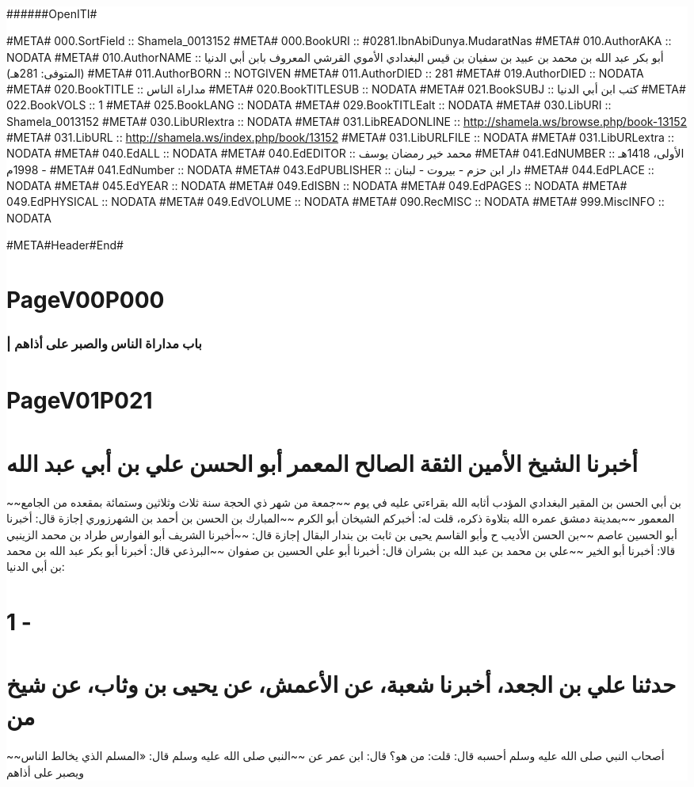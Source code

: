 ######OpenITI#


#META# 000.SortField	:: Shamela_0013152
#META# 000.BookURI	:: #0281.IbnAbiDunya.MudaratNas
#META# 010.AuthorAKA	:: NODATA
#META# 010.AuthorNAME	:: أبو بكر عبد الله بن محمد بن عبيد بن سفيان بن قيس البغدادي الأموي القرشي المعروف بابن أبي الدنيا (المتوفى: 281هـ)
#META# 011.AuthorBORN	:: NOTGIVEN
#META# 011.AuthorDIED	:: 281
#META# 019.AuthorDIED	:: NODATA
#META# 020.BookTITLE	:: مداراة الناس
#META# 020.BookTITLESUB	:: NODATA
#META# 021.BookSUBJ	:: كتب ابن أبي الدنيا
#META# 022.BookVOLS	:: 1
#META# 025.BookLANG	:: NODATA
#META# 029.BookTITLEalt	:: NODATA
#META# 030.LibURI	:: Shamela_0013152
#META# 030.LibURIextra	:: NODATA
#META# 031.LibREADONLINE	:: http://shamela.ws/browse.php/book-13152
#META# 031.LibURL	:: http://shamela.ws/index.php/book/13152
#META# 031.LibURLFILE	:: NODATA
#META# 031.LibURLextra	:: NODATA
#META# 040.EdALL	:: NODATA
#META# 040.EdEDITOR	:: محمد خير رمضان يوسف
#META# 041.EdNUMBER	:: الأولى، 1418هـ - 1998م
#META# 041.EdNumber	:: NODATA
#META# 043.EdPUBLISHER	:: دار ابن حزم - بيروت - لبنان
#META# 044.EdPLACE	:: NODATA
#META# 045.EdYEAR	:: NODATA
#META# 049.EdISBN	:: NODATA
#META# 049.EdPAGES	:: NODATA
#META# 049.EdPHYSICAL	:: NODATA
#META# 049.EdVOLUME	:: NODATA
#META# 090.RecMISC	:: NODATA
#META# 999.MiscINFO	:: NODATA

#META#Header#End#

# PageV00P000
### | باب مداراة الناس والصبر على أذاهم
# PageV01P021
# أخبرنا الشيخ الأمين الثقة الصالح المعمر أبو الحسن علي بن أبي عبد الله
~~بن أبي الحسن بن المقير البغدادي المؤدب أثابه الله بقراءتي عليه في يوم
~~جمعة من شهر ذي الحجة سنة ثلاث وثلاثين وستمائة بمقعده من الجامع المعمور
~~بمدينة دمشق عمره الله بتلاوة ذكره، قلت له: أخبركم الشيخان أبو الكرم
~~المبارك بن الحسن بن أحمد بن الشهرزوري إجازة قال: أخبرنا أبو الحسين عاصم
~~بن الحسن الأديب ح وأبو القاسم يحيى بن ثابت بن بندار البقال إجازة قال:
~~أخبرنا الشريف أبو الفوارس طراد بن محمد الزينبي قالا: أخبرنا أبو الخير
~~علي بن محمد بن عبد الله بن بشران قال: أخبرنا أبو علي الحسين بن صفوان
~~البرذعي قال: أخبرنا أبو بكر عبد الله بن محمد بن أبي الدنيا:
# 1 - 
# حدثنا علي بن الجعد، أخبرنا شعبة، عن الأعمش، عن يحيى بن وثاب، عن شيخ من
~~أصحاب النبي صلى الله عليه وسلم أحسبه قال: قلت: من هو؟ قال: ابن عمر عن
~~النبي صلى الله عليه وسلم قال: «المسلم الذي يخالط الناس ويصبر على أذاهم